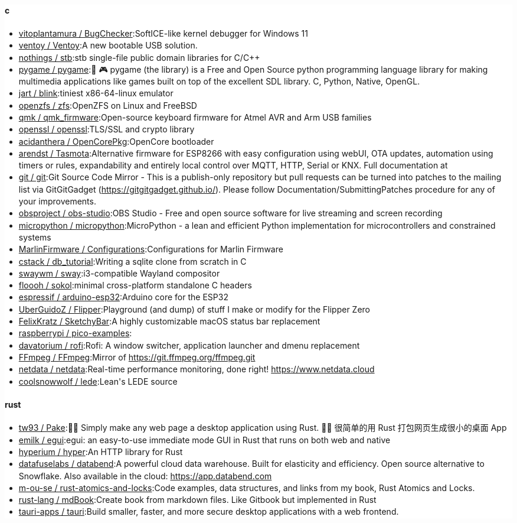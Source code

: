 #### c
* [vitoplantamura / BugChecker](https://github.com/vitoplantamura/BugChecker):SoftICE-like kernel debugger for Windows 11
* [ventoy / Ventoy](https://github.com/ventoy/Ventoy):A new bootable USB solution.
* [nothings / stb](https://github.com/nothings/stb):stb single-file public domain libraries for C/C++
* [pygame / pygame](https://github.com/pygame/pygame):🐍
🎮
pygame (the library) is a Free and Open Source python programming language library for making multimedia applications like games built on top of the excellent SDL library. C, Python, Native, OpenGL.
* [jart / blink](https://github.com/jart/blink):tiniest x86-64-linux emulator
* [openzfs / zfs](https://github.com/openzfs/zfs):OpenZFS on Linux and FreeBSD
* [qmk / qmk_firmware](https://github.com/qmk/qmk_firmware):Open-source keyboard firmware for Atmel AVR and Arm USB families
* [openssl / openssl](https://github.com/openssl/openssl):TLS/SSL and crypto library
* [acidanthera / OpenCorePkg](https://github.com/acidanthera/OpenCorePkg):OpenCore bootloader
* [arendst / Tasmota](https://github.com/arendst/Tasmota):Alternative firmware for ESP8266 with easy configuration using webUI, OTA updates, automation using timers or rules, expandability and entirely local control over MQTT, HTTP, Serial or KNX. Full documentation at
* [git / git](https://github.com/git/git):Git Source Code Mirror - This is a publish-only repository but pull requests can be turned into patches to the mailing list via GitGitGadget (https://gitgitgadget.github.io/). Please follow Documentation/SubmittingPatches procedure for any of your improvements.
* [obsproject / obs-studio](https://github.com/obsproject/obs-studio):OBS Studio - Free and open source software for live streaming and screen recording
* [micropython / micropython](https://github.com/micropython/micropython):MicroPython - a lean and efficient Python implementation for microcontrollers and constrained systems
* [MarlinFirmware / Configurations](https://github.com/MarlinFirmware/Configurations):Configurations for Marlin Firmware
* [cstack / db_tutorial](https://github.com/cstack/db_tutorial):Writing a sqlite clone from scratch in C
* [swaywm / sway](https://github.com/swaywm/sway):i3-compatible Wayland compositor
* [floooh / sokol](https://github.com/floooh/sokol):minimal cross-platform standalone C headers
* [espressif / arduino-esp32](https://github.com/espressif/arduino-esp32):Arduino core for the ESP32
* [UberGuidoZ / Flipper](https://github.com/UberGuidoZ/Flipper):Playground (and dump) of stuff I make or modify for the Flipper Zero
* [FelixKratz / SketchyBar](https://github.com/FelixKratz/SketchyBar):A highly customizable macOS status bar replacement
* [raspberrypi / pico-examples](https://github.com/raspberrypi/pico-examples):
* [davatorium / rofi](https://github.com/davatorium/rofi):Rofi: A window switcher, application launcher and dmenu replacement
* [FFmpeg / FFmpeg](https://github.com/FFmpeg/FFmpeg):Mirror of https://git.ffmpeg.org/ffmpeg.git
* [netdata / netdata](https://github.com/netdata/netdata):Real-time performance monitoring, done right! https://www.netdata.cloud
* [coolsnowwolf / lede](https://github.com/coolsnowwolf/lede):Lean's LEDE source

#### rust
* [tw93 / Pake](https://github.com/tw93/Pake):🤱🏻 Simply make any web page a desktop application using Rust. 🤱🏻 很简单的用 Rust 打包网页生成很小的桌面 App
* [emilk / egui](https://github.com/emilk/egui):egui: an easy-to-use immediate mode GUI in Rust that runs on both web and native
* [hyperium / hyper](https://github.com/hyperium/hyper):An HTTP library for Rust
* [datafuselabs / databend](https://github.com/datafuselabs/databend):A powerful cloud data warehouse. Built for elasticity and efficiency. Open source alternative to Snowflake. Also available in the cloud: https://app.databend.com
* [m-ou-se / rust-atomics-and-locks](https://github.com/m-ou-se/rust-atomics-and-locks):Code examples, data structures, and links from my book, Rust Atomics and Locks.
* [rust-lang / mdBook](https://github.com/rust-lang/mdBook):Create book from markdown files. Like Gitbook but implemented in Rust
* [tauri-apps / tauri](https://github.com/tauri-apps/tauri):Build smaller, faster, and more secure desktop applications with a web frontend.